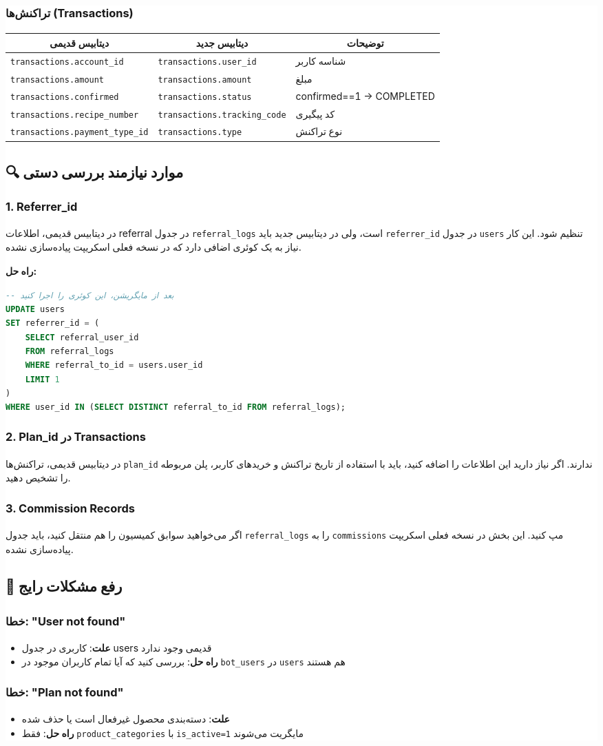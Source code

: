 ### تراکنش‌ها (Transactions)

| دیتابیس قدیمی | دیتابیس جدید | توضیحات |
|--------------|-------------|---------|
| `transactions.account_id` | `transactions.user_id` | شناسه کاربر |
| `transactions.amount` | `transactions.amount` | مبلغ |
| `transactions.confirmed` | `transactions.status` | confirmed==1 → COMPLETED |
| `transactions.recipe_number` | `transactions.tracking_code` | کد پیگیری |
| `transactions.payment_type_id` | `transactions.type` | نوع تراکنش |

## 🔍 موارد نیازمند بررسی دستی

### 1. Referrer_id
در دیتابیس قدیمی، اطلاعات referral در جدول `referral_logs` است، ولی در دیتابیس جدید باید `referrer_id` در جدول `users` تنظیم شود. این کار نیاز به یک کوئری اضافی دارد که در نسخه فعلی اسکریپت پیاده‌سازی نشده.

**راه حل:**
```sql
-- بعد از مایگریشن، این کوئری را اجرا کنید
UPDATE users
SET referrer_id = (
    SELECT referral_user_id 
    FROM referral_logs 
    WHERE referral_to_id = users.user_id 
    LIMIT 1
)
WHERE user_id IN (SELECT DISTINCT referral_to_id FROM referral_logs);
```

### 2. Plan_id در Transactions
در دیتابیس قدیمی، تراکنش‌ها `plan_id` ندارند. اگر نیاز دارید این اطلاعات را اضافه کنید، باید با استفاده از تاریخ تراکنش و خریدهای کاربر، پلن مربوطه را تشخیص دهید.

### 3. Commission Records
اگر می‌خواهید سوابق کمیسیون را هم منتقل کنید، باید جدول `referral_logs` را به `commissions` مپ کنید. این بخش در نسخه فعلی اسکریپت پیاده‌سازی نشده.

## 🐛 رفع مشکلات رایج

### خطا: "User not found"
- **علت**: کاربری در جدول users قدیمی وجود ندارد
- **راه حل**: بررسی کنید که آیا تمام کاربران موجود در `bot_users` در `users` هم هستند

### خطا: "Plan not found"
- **علت**: دسته‌بندی محصول غیرفعال است یا حذف شده
- **راه حل**: فقط `product_categories` با `is_active=1` مایگریت می‌شوند
